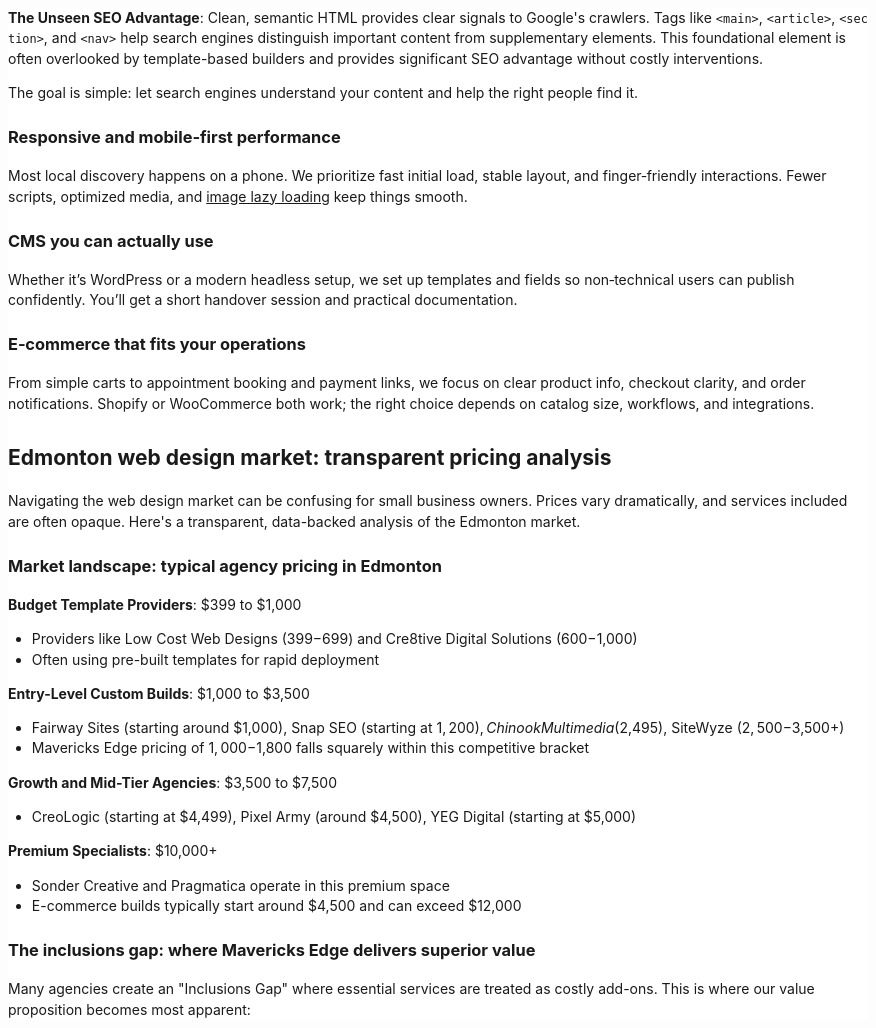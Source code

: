 **The Unseen SEO Advantage**: Clean, semantic HTML provides clear signals to Google's crawlers. Tags like `<main>`, `<article>`, `<section>`, and `<nav>` help search engines distinguish important content from supplementary elements. This foundational element is often overlooked by template-based builders and provides significant SEO advantage without costly interventions.

The goal is simple: let search engines understand your content and help the right people find it.

### Responsive and mobile‑first performance

Most local discovery happens on a phone. We prioritize fast initial load, stable layout, and finger‑friendly interactions. Fewer scripts, optimized media, and [image lazy loading](https://web.dev/lazy-loading-images/) keep things smooth.

### CMS you can actually use

Whether it’s WordPress or a modern headless setup, we set up templates and fields so non‑technical users can publish confidently. You’ll get a short handover session and practical documentation.

### E‑commerce that fits your operations

From simple carts to appointment booking and payment links, we focus on clear product info, checkout clarity, and order notifications. Shopify or WooCommerce both work; the right choice depends on catalog size, workflows, and integrations.

## Edmonton web design market: transparent pricing analysis

Navigating the web design market can be confusing for small business owners. Prices vary dramatically, and services included are often opaque. Here's a transparent, data-backed analysis of the Edmonton market.

### Market landscape: typical agency pricing in Edmonton

**Budget Template Providers**: $399 to $1,000
- Providers like Low Cost Web Designs ($399-$699) and Cre8tive Digital Solutions ($600-$1,000)
- Often using pre-built templates for rapid deployment

**Entry-Level Custom Builds**: $1,000 to $3,500
- Fairway Sites (starting around $1,000), Snap SEO (starting at $1,200), Chinook Multimedia ($2,495), SiteWyze ($2,500-$3,500+)
- Mavericks Edge pricing of $1,000-$1,800 falls squarely within this competitive bracket

**Growth and Mid-Tier Agencies**: $3,500 to $7,500
- CreoLogic (starting at $4,499), Pixel Army (around $4,500), YEG Digital (starting at $5,000)

**Premium Specialists**: $10,000+
- Sonder Creative and Pragmatica operate in this premium space
- E-commerce builds typically start around $4,500 and can exceed $12,000

### The inclusions gap: where Mavericks Edge delivers superior value

Many agencies create an "Inclusions Gap" where essential services are treated as costly add-ons. This is where our value proposition becomes most apparent:
